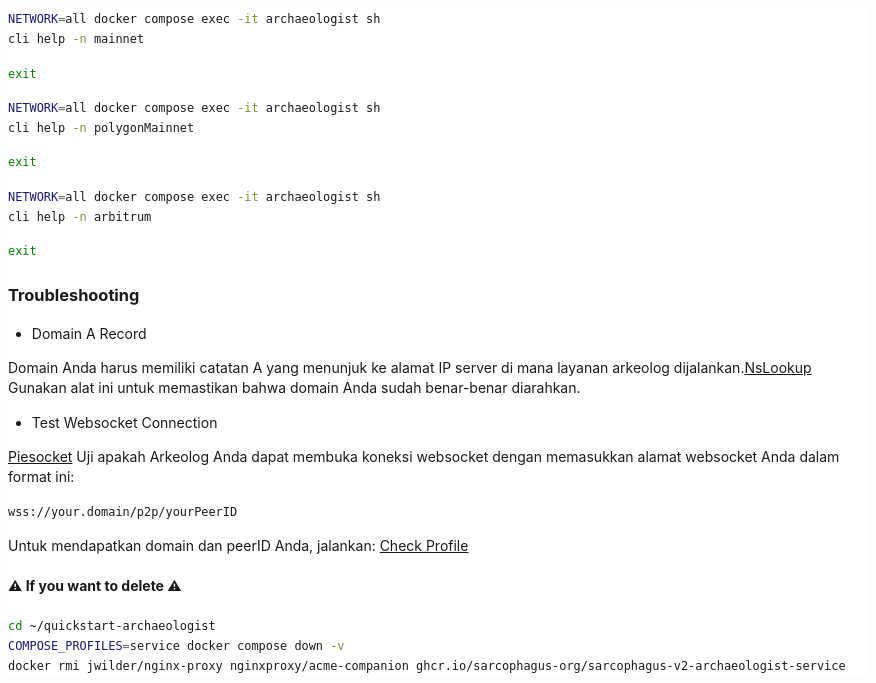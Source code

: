 ```bash
NETWORK=all docker compose exec -it archaeologist sh
cli help -n mainnet
```
```bash
exit
```

</code-block>
<code-block title="Polygon">

```bash
NETWORK=all docker compose exec -it archaeologist sh
cli help -n polygonMainnet
```
```bash
exit
```

</code-block>
<code-block title="Arbitrum">

```bash
NETWORK=all docker compose exec -it archaeologist sh
cli help -n arbitrum
```
```bash
exit
```

</code-block>
</CodeGroup>

### Troubleshooting

- Domain A Record

Domain Anda harus memiliki catatan A yang menunjuk ke alamat IP server di mana layanan arkeolog dijalankan.[NsLookup](https://www.nslookup.io/website-to-ip-lookup) Gunakan alat ini untuk memastikan bahwa domain Anda sudah benar-benar diarahkan.

- Test Websocket Connection

[Piesocket](https://www.piesocket.com/websocket-tester) Uji apakah Arkeolog Anda dapat membuka koneksi websocket dengan memasukkan alamat websocket Anda dalam format ini:
```
wss://your.domain/p2p/yourPeerID
```
Untuk mendapatkan domain dan peerID Anda, jalankan: [Check Profile](#checkprofile)

#### ⚠️ If you want to delete ⚠️

```bash 
cd ~/quickstart-archaeologist
COMPOSE_PROFILES=service docker compose down -v
docker rmi jwilder/nginx-proxy nginxproxy/acme-companion ghcr.io/sarcophagus-org/sarcophagus-v2-archaeologist-service
```
